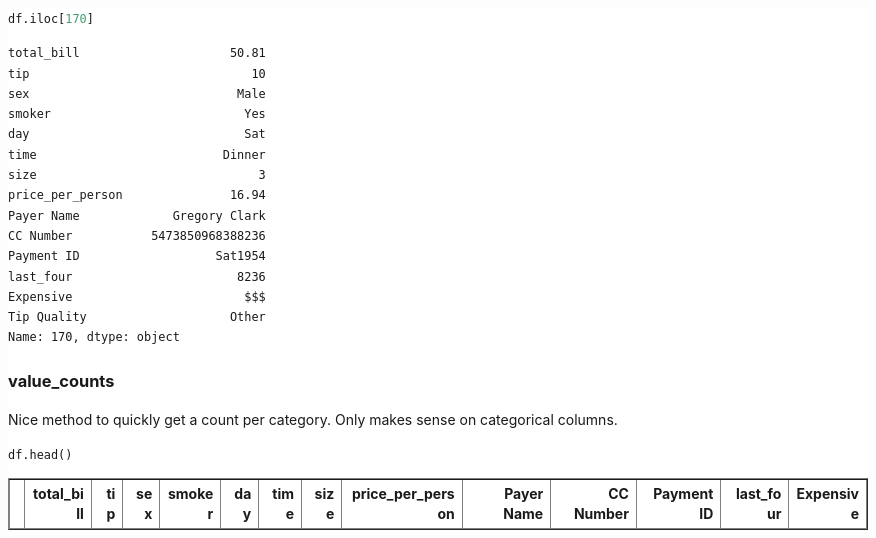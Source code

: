 


```python
df.iloc[170]
```




    total_bill                     50.81
    tip                               10
    sex                             Male
    smoker                           Yes
    day                              Sat
    time                          Dinner
    size                               3
    price_per_person               16.94
    Payer Name             Gregory Clark
    CC Number           5473850968388236
    Payment ID                   Sat1954
    last_four                       8236
    Expensive                        $$$
    Tip Quality                    Other
    Name: 170, dtype: object



<a id='v_c'></a>
### value_counts

Nice method to quickly get a count per category. Only makes sense on categorical columns.


```python
df.head()
```




<div>
<style scoped>
    .dataframe tbody tr th:only-of-type {
        vertical-align: middle;
    }

    .dataframe tbody tr th {
        vertical-align: top;
    }

    .dataframe thead th {
        text-align: right;
    }
</style>
<table border="1" class="dataframe">
  <thead>
    <tr style="text-align: right;">
      <th></th>
      <th>total_bill</th>
      <th>tip</th>
      <th>sex</th>
      <th>smoker</th>
      <th>day</th>
      <th>time</th>
      <th>size</th>
      <th>price_per_person</th>
      <th>Payer Name</th>
      <th>CC Number</th>
      <th>Payment ID</th>
      <th>last_four</th>
      <th>Expensive</th>